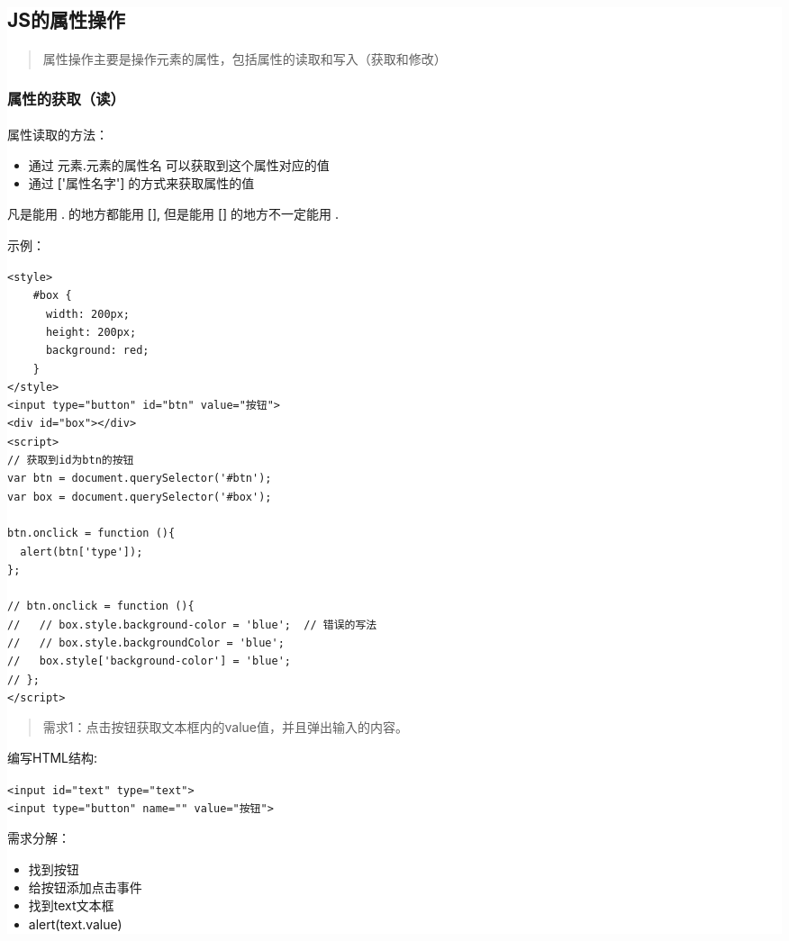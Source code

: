   
## JS的属性操作

> 属性操作主要是操作元素的属性，包括属性的读取和写入（获取和修改）

### 属性的获取（读）

属性读取的方法：

- 通过 元素.元素的属性名 可以获取到这个属性对应的值
- 通过 ['属性名字'] 的方式来获取属性的值

凡是能用 . 的地方都能用 [], 但是能用 [] 的地方不一定能用 .

示例：

```
<style>
    #box {
      width: 200px;
      height: 200px;
      background: red;
    }
</style>
<input type="button" id="btn" value="按钮">
<div id="box"></div>
<script>
// 获取到id为btn的按钮
var btn = document.querySelector('#btn');
var box = document.querySelector('#box');

btn.onclick = function (){
  alert(btn['type']);
};

// btn.onclick = function (){
//   // box.style.background-color = 'blue';  // 错误的写法
//   // box.style.backgroundColor = 'blue';
//   box.style['background-color'] = 'blue';
// };
</script>
```

> 需求1：点击按钮获取文本框内的value值，并且弹出输入的内容。

编写HTML结构:

```
<input id="text" type="text">
<input type="button" name="" value="按钮">
```

需求分解：

* 找到按钮
* 给按钮添加点击事件
* 找到text文本框
* alert(text.value)
